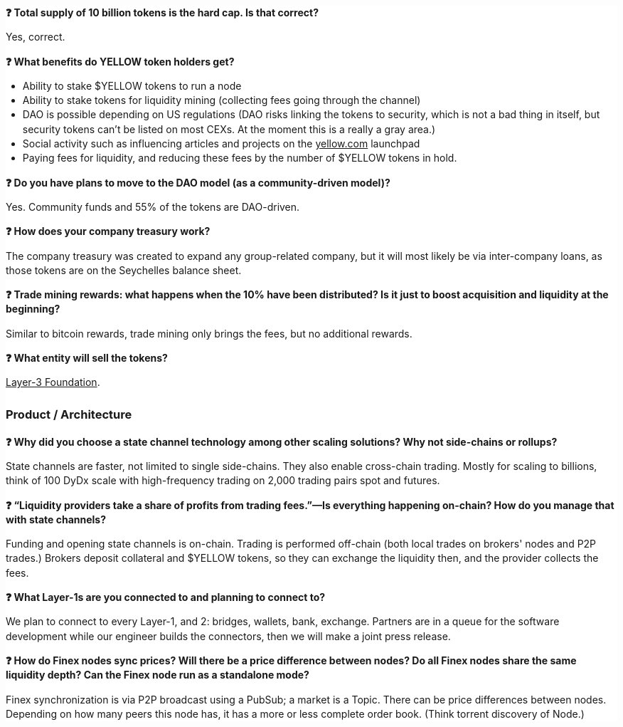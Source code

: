 **❓ Total supply of 10 billion tokens is the hard cap. Is that correct?**

Yes, correct.

**❓ What benefits do YELLOW token holders get?**

* Ability to stake $YELLOW tokens to run a node
* Ability to stake tokens for liquidity mining (collecting fees going through the channel)
* DAO is possible depending on US regulations (DAO risks linking the tokens to security, which is not a bad thing in itself, but security tokens can’t be listed on most CEXs. At the moment this is a really a gray area.)
* Social activity such as influencing articles and projects on the [yellow.com](http://yellow.com) launchpad
* Paying fees for liquidity, and reducing these fees by the number of $YELLOW tokens in hold.

**❓ Do you have plans to move to the DAO model (as a community-driven model)?**

Yes. Community funds and 55% of the tokens are DAO-driven.

&#x20;**❓ How does your company treasury work?**

The company treasury was created to expand any group-related company, but it will most likely be via inter-company loans, as those tokens are on the Seychelles balance sheet.

**❓ Trade mining rewards: what happens when the 10% have been distributed? Is it just to boost acquisition and liquidity at the beginning?**

Similar to bitcoin rewards, trade mining only brings the fees, but no additional rewards.

**❓ What entity will sell the tokens?**

[Layer-3 Foundation](https://www.layer3.foundation/).

### Product / Architecture

**❓ Why did you choose a state channel technology among other scaling solutions? Why not side-chains or rollups?**

State channels are faster, not limited to single side-chains. They also enable cross-chain trading. Mostly for scaling to billions, think of 100 DyDx scale with high-frequency trading on 2,000 trading pairs spot and futures.

**❓ “Liquidity providers take a share of profits from trading fees.”—Is everything happening on-chain? How do you manage that with state channels?**

Funding and opening state channels is on-chain. Trading is performed off-chain (both local trades on brokers' nodes and P2P trades.) Brokers deposit collateral and $YELLOW tokens, so they can exchange the liquidity then, and the provider collects the fees.

**❓ What Layer-1s are you connected to and planning to connect to?**

We plan to connect to every Layer-1, and 2: bridges, wallets, bank, exchange. Partners are in a queue for the software development while our engineer builds the connectors, then we will make a joint press release.

**❓ How do Finex nodes sync prices? Will there be a price difference between nodes? Do all Finex nodes share the same liquidity depth? Can the Finex node run as a standalone mode?**

Finex synchronization is via P2P broadcast using a PubSub; a market is a Topic. There can be price differences between nodes. Depending on how many peers this node has, it has a more or less complete order book. (Think torrent discovery of Node.)
